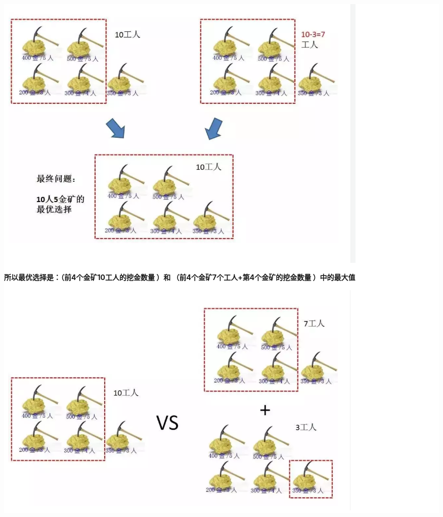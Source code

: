  ![1579419903487](https://raw.githubusercontent.com/HealerJean/HealerJean.github.io/master/blogImages/1579419903487.png)  



**所以最优选择是：（前4个金矿10工人的挖金数量 ）和 （前4个金矿7个工人+第4个金矿的挖金数量 ）中的最大值**



![1579420169261](https://raw.githubusercontent.com/HealerJean/HealerJean.github.io/master/blogImages/1579420169261.png)   
